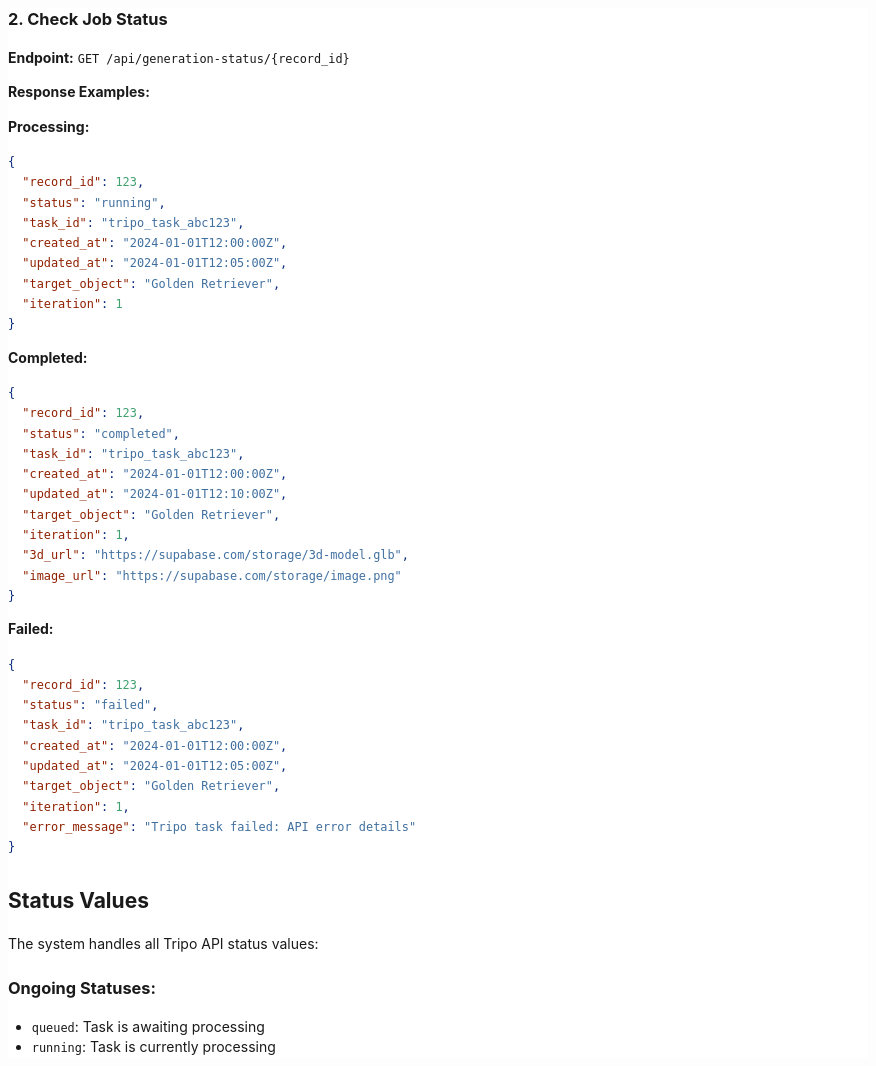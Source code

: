 ### 2. Check Job Status

**Endpoint:** `GET /api/generation-status/{record_id}`

**Response Examples:**

**Processing:**
```json
{
  "record_id": 123,
  "status": "running",
  "task_id": "tripo_task_abc123",
  "created_at": "2024-01-01T12:00:00Z",
  "updated_at": "2024-01-01T12:05:00Z",
  "target_object": "Golden Retriever",
  "iteration": 1
}
```

**Completed:**
```json
{
  "record_id": 123,
  "status": "completed",
  "task_id": "tripo_task_abc123",
  "created_at": "2024-01-01T12:00:00Z",
  "updated_at": "2024-01-01T12:10:00Z",
  "target_object": "Golden Retriever",
  "iteration": 1,
  "3d_url": "https://supabase.com/storage/3d-model.glb",
  "image_url": "https://supabase.com/storage/image.png"
}
```

**Failed:**
```json
{
  "record_id": 123,
  "status": "failed",
  "task_id": "tripo_task_abc123",
  "created_at": "2024-01-01T12:00:00Z",
  "updated_at": "2024-01-01T12:05:00Z",
  "target_object": "Golden Retriever",
  "iteration": 1,
  "error_message": "Tripo task failed: API error details"
}
```

## Status Values

The system handles all Tripo API status values:

### Ongoing Statuses:
- `queued`: Task is awaiting processing
- `running`: Task is currently processing
